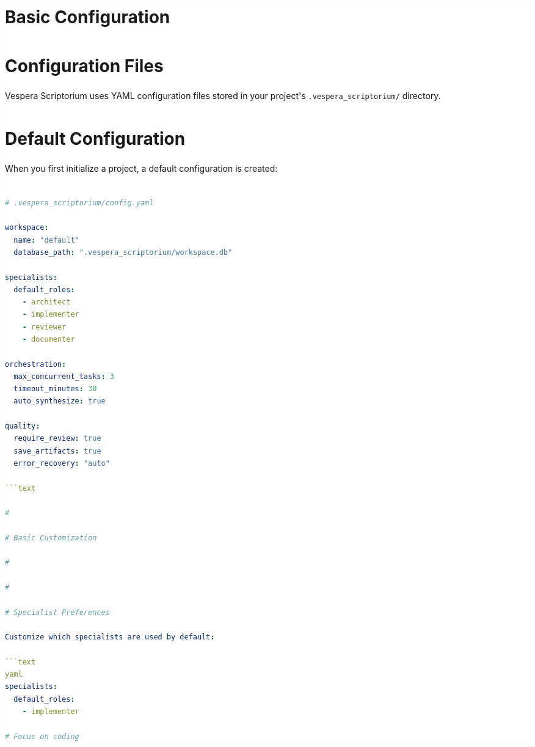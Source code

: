 

# Basic Configuration

#

# Configuration Files

Vespera Scriptorium uses YAML configuration files stored in your project's `.vespera_scriptorium/` directory.

#

# Default Configuration

When you first initialize a project, a default configuration is created:

```yaml

# .vespera_scriptorium/config.yaml

workspace:
  name: "default"
  database_path: ".vespera_scriptorium/workspace.db"
  
specialists:
  default_roles:
    - architect
    - implementer
    - reviewer
    - documenter
    
orchestration:
  max_concurrent_tasks: 3
  timeout_minutes: 30
  auto_synthesize: true

quality:
  require_review: true
  save_artifacts: true
  error_recovery: "auto"

```text

#

# Basic Customization

#

#

# Specialist Preferences

Customize which specialists are used by default:

```text
yaml
specialists:
  default_roles:
    - implementer    

# Focus on coding
```
